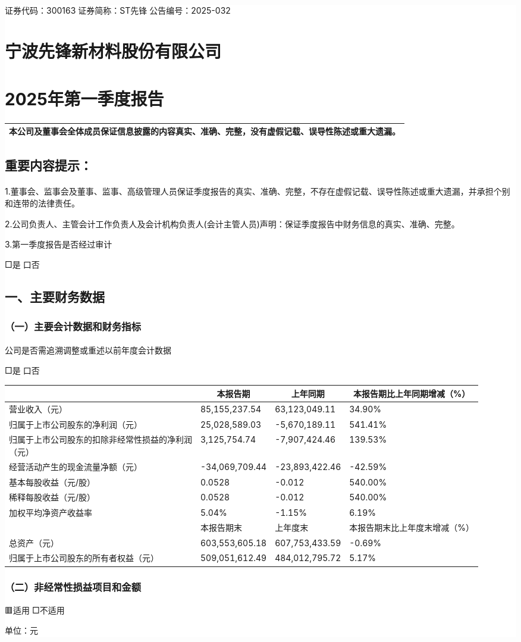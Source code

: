 证券代码：300163                证券简称：ST先锋                公告编号：2025-032  

# 宁波先锋新材料股份有限公司  

# 2025年第一季度报告  

| 本公司及董事会全体成员保证信息披露的内容真实、准确、完整，没有虚假记载、误导性陈述或重大遗漏。|
| ---|  

## 重要内容提示：  

1.董事会、监事会及董事、监事、高级管理人员保证季度报告的真实、准确、完整，不存在虚假记载、误导性陈述或重大遗漏，并承担个别和连带的法律责任。  

2.公司负责人、主管会计工作负责人及会计机构负责人(会计主管人员)声明：保证季度报告中财务信息的真实、准确、完整。  

3.第一季度报告是否经过审计  

□是 口否  

## 一、主要财务数据  

### （一）主要会计数据和财务指标  

公司是否需追溯调整或重述以前年度会计数据  

□是 口否  

| |本报告期|上年同期|本报告期比上年同期增减（%）|
| ---|---|---|---|
| 营业收入（元）|85,155,237.54|63,123,049.11|34.90%|
| 归属于上市公司股东的净利润（元）|25,028,589.03|-5,670,189.11|541.41%|
| 归属于上市公司股东的扣除非经常性损益的净利润<br>（元）|3,125,754.74|-7,907,424.46|139.53%|
| 经营活动产生的现金流量净额（元）|-34,069,709.44|-23,893,422.46|-42.59%|
| 基本每股收益（元/股）|0.0528|-0.012|540.00%|
| 稀释每股收益（元/股）|0.0528|-0.012|540.00%|
| 加权平均净资产收益率|5.04%|-1.15%|6.19%|
| |本报告期末|上年度末|本报告期末比上年度末增减（%）|
| 总资产（元）|603,553,605.18|607,753,433.59|-0.69%|
| 归属于上市公司股东的所有者权益（元）|509,051,612.49|484,012,795.72|5.17%|  

### （二）非经常性损益项目和金额  

🟥适用 □不适用  

单位：元  
